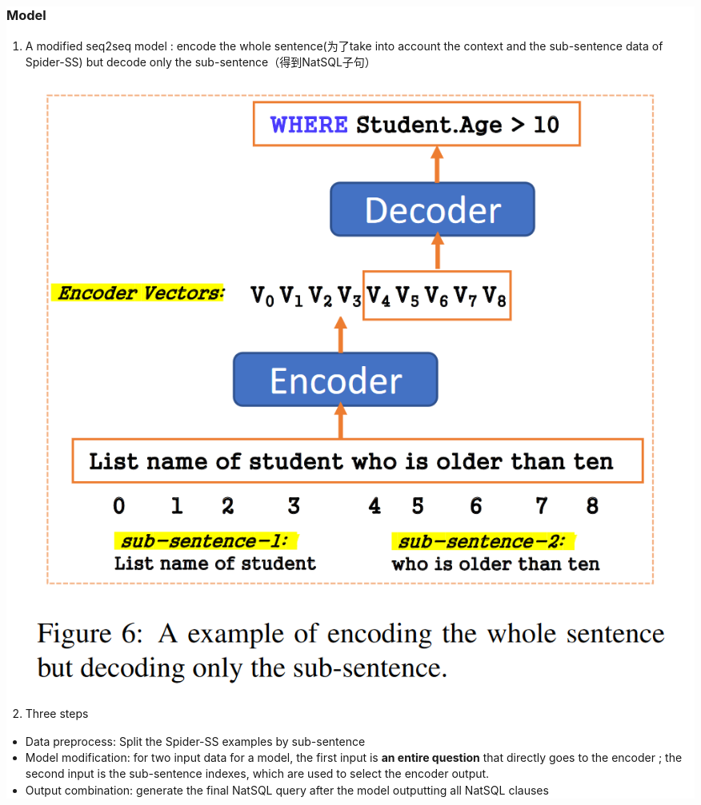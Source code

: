 ### Model
1. A modified seq2seq model : encode the whole sentence(为了take into account the context and the sub-sentence data of Spider-SS) but decode only the sub-sentence（得到NatSQL子句）
![fig6](attachment/fig6.png)
2. Three steps
* Data preprocess: Split the Spider-SS examples by sub-sentence
* Model modification: for two input data for a model, the first input is **an entire question** that directly goes to the encoder ; the second input is the sub-sentence indexes, which are used to select the encoder output. 
* Output combination: generate the final NatSQL query after the model outputting all NatSQL clauses
